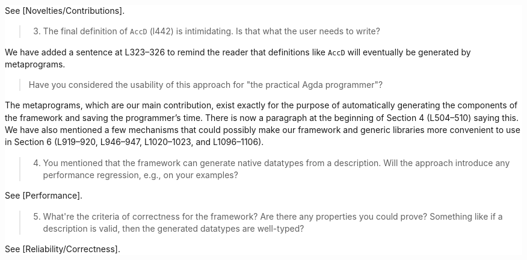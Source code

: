 See [Novelties/Contributions].

> 3. The final definition of `AccD` (l442) is intimidating. Is that what
>    the user needs to write?

We have added a sentence at L323–326 to remind the reader that definitions like `AccD` will eventually be generated by metaprograms.

>    Have you considered the usability of this
>    approach for "the practical Agda programmer"?

The metaprograms, which are our main contribution, exist exactly for the purpose of automatically generating the components of the framework and saving the programmer’s time.
There is now a paragraph at the beginning of Section 4 (L504–510) saying this.
We have also mentioned a few mechanisms that could possibly make our framework and generic libraries more convenient to use in Section 6 (L919–920, L946–947, L1020–1023, and L1096–1106).

> 4. You mentioned that the framework can generate native datatypes from
>    a description. Will the approach introduce any performance
>    regression, e.g., on your examples?

See [Performance].

> 5. What're the criteria of correctness for the framework? Are there
>    any properties you could prove? Something like if a description is
>    valid, then the generated datatypes are well-typed?

See [Reliability/Correctness].
